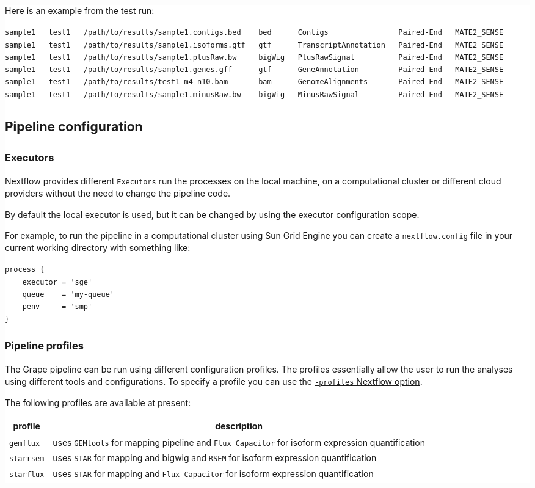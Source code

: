 Here is an example from the test run:

```
sample1   test1   /path/to/results/sample1.contigs.bed    bed      Contigs                Paired-End   MATE2_SENSE
sample1   test1   /path/to/results/sample1.isoforms.gtf   gtf      TranscriptAnnotation   Paired-End   MATE2_SENSE
sample1   test1   /path/to/results/sample1.plusRaw.bw     bigWig   PlusRawSignal          Paired-End   MATE2_SENSE
sample1   test1   /path/to/results/sample1.genes.gff      gtf      GeneAnnotation         Paired-End   MATE2_SENSE
sample1   test1   /path/to/results/test1_m4_n10.bam       bam      GenomeAlignments       Paired-End   MATE2_SENSE
sample1   test1   /path/to/results/sample1.minusRaw.bw    bigWig   MinusRawSignal         Paired-End   MATE2_SENSE
```

## Pipeline configuration

### Executors

Nextflow provides different `Executors` run the processes on the local machine, on a computational cluster or different cloud providers without the need to change the pipeline code.

By default the local executor is used, but it can be changed by using  the [executor](https://www.nextflow.io/docs/latest/config.html#scope-executor) configuration scope.

For example, to run the pipeline in a computational cluster using Sun Grid Engine you can create a `nextflow.config` file in your current working directory with something like:

```
process {
    executor = 'sge'
    queue    = 'my-queue'
    penv     = 'smp'
}
```

### Pipeline profiles

The Grape pipeline can be run using different configuration profiles. The profiles essentially allow the user to run the analyses using
different tools and configurations. To specify a profile you can use the [`-profiles` Nextflow option](http://www.nextflow.io/docs/latest/config.html#config-profiles).

The following profiles are available at present:


profile | description
|-|-|
 `gemflux`  | uses `GEMtools` for mapping pipeline and `Flux Capacitor` for isoform expression quantification
 `starrsem` | uses `STAR` for mapping and bigwig and `RSEM` for isoform expression quantification
 `starflux` | uses `STAR` for mapping and `Flux Capacitor` for isoform expression quantification
